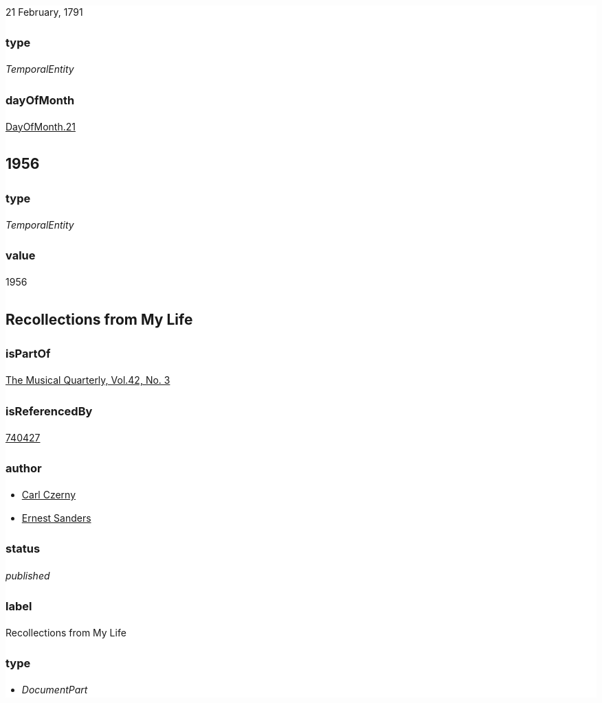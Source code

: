 
21 February, 1791

### type


*TemporalEntity*

### dayOfMonth


[DayOfMonth.21](#DayOfMonth.21)

## 1956

### type


*TemporalEntity*

### value


1956

## Recollections from My Life

### isPartOf


[The Musical Quarterly, Vol.42, No. 3 ](#The-Musical-Quarterly-Vol.42-No.-3-)

### isReferencedBy


[740427](#740427)

### author

 - [Carl Czerny](#Carl-Czerny)

 - [Ernest Sanders](#Ernest-Sanders)

### status


*published*

### label


Recollections from My Life

### type

 - *DocumentPart*
